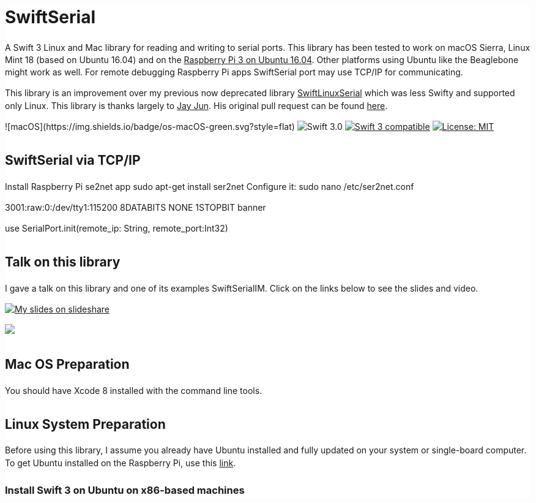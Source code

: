 # SwiftSerial
A Swift 3 Linux and Mac library for reading and writing to serial ports. This library has been tested to work on macOS Sierra, Linux Mint 18 (based on Ubuntu 16.04) and on the [Raspberry Pi 3 on Ubuntu 16.04](https://wiki.ubuntu.com/ARM/RaspberryPi). Other platforms using Ubuntu like the Beaglebone might work as well.
For remote debugging Raspberry Pi apps SwiftSerial port may use TCP/IP for communicating.

This library is an improvement over my previous now deprecated library [SwiftLinuxSerial](https://github.com/yeokm1/SwiftLinuxSerial) which was less Swifty and supported only Linux. This library is thanks largely to [Jay Jun](https://github.com/jayjun). His original pull request can be found [here](https://github.com/yeokm1/SwiftLinuxSerial/pull/1).

<p>
![macOS](https://img.shields.io/badge/os-macOS-green.svg?style=flat)
<img src="https://img.shields.io/badge/OS-Ubuntu-blue.svg?style=flat" alt="Swift 3.0">
<a href="https://developer.apple.com/swift"><img src="https://img.shields.io/badge/swift3-compatible-orange.svg?style=flat" alt="Swift 3 compatible" /></a>
<a href="https://raw.githubusercontent.com/uraimo/SwiftyGPIO/master/LICENSE"><img src="http://img.shields.io/badge/license-MIT-blue.svg?style=flat" alt="License: MIT" /></a>

## SwiftSerial via TCP/IP
Install Raspberry Pi se2net app
sudo apt-get install ser2net
Configure it:
sudo nano /etc/ser2net.conf

3001:raw:0:/dev/tty1:115200 8DATABITS NONE 1STOPBIT banner

use SerialPort.init(remote_ip: String, remote_port:Int32)

## Talk on this library

I gave a talk on this library and one of its examples SwiftSerialIM. Click on the links below to see the slides and video.

[![My slides on slideshare](first-slide.png)](http://www.slideshare.net/yeokm1/a-science-project-swift-serial-chat)

[![](http://img.youtube.com/vi/6PWP1eZo53s/0.jpg)](https://www.youtube.com/watch?v=6PWP1eZo53s)

## Mac OS Preparation

You should have Xcode 8 installed with the command line tools.

## Linux System Preparation

Before using this library, I assume you already have Ubuntu installed and fully updated on your system or single-board computer. To get Ubuntu installed on the Raspberry Pi, use this [link](https://wiki.ubuntu.com/ARM/RaspberryPi).

### Install Swift 3 on Ubuntu on x86-based machines
